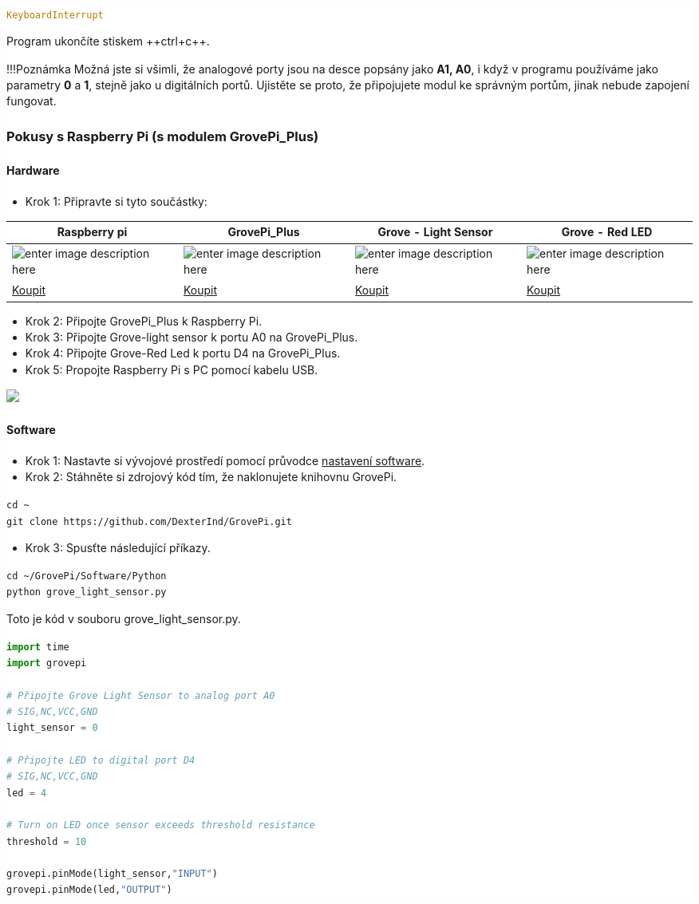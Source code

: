 ```python
KeyboardInterrupt

```

Program ukončíte stiskem ++ctrl+c++.

!!!Poznámka
Možná jste si všimli, že analogové porty jsou na desce popsány jako **A1, A0**, i když v programu používáme jako parametry **0** a **1**, stejně jako u digitálních portů. Ujistěte se proto, že připojujete modul ke správným portům, jinak nebude zapojení fungovat.

### Pokusy s Raspberry Pi (s modulem GrovePi_Plus)

#### Hardware

- Krok 1: Připravte si tyto součástky:

| Raspberry pi                                                                                                   | GrovePi_Plus                                                                                                         | Grove - Light Sensor                                                                                                   | Grove - Red LED                                                                                                |
| -------------------------------------------------------------------------------------------------------------- | -------------------------------------------------------------------------------------------------------------------- | ---------------------------------------------------------------------------------------------------------------------- | -------------------------------------------------------------------------------------------------------------- |
| ![enter image description here](https://github.com/SeeedDocument/wiki_english/raw/master/docs/images/rasp.jpg) | ![enter image description here](https://github.com/SeeedDocument/wiki_english/raw/master/docs/images/Grovepi%2B.jpg) | ![enter image description here](https://github.com/SeeedDocument/Grove_Light_Sensor/raw/master/img/light_sensor_s.jpg) | ![enter image description here](https://github.com/SeeedDocument/Grove-Red_LED/raw/master/img/Red%20LED_s.jpg) |
| [Koupit](https://www.seeedstudio.com/Raspberry-Pi-3-Model-B-p-2625.html)                                       | [Koupit](https://www.seeedstudio.com/GrovePi%2B-p-2241.html)                                                         | [Koupit](https://www.seeedstudio.com/Grove-Light-Sensor-v1.2-p-2727.html)                                              | [Koupit](https://www.seeedstudio.com/s/Grove-Red-LED-p-1142.html)                                              |

- Krok 2: Připojte GrovePi_Plus k Raspberry Pi.
- Krok 3: Připojte Grove-light sensor k portu A0 na GrovePi_Plus.
- Krok 4: Připojte Grove-Red Led k portu D4 na GrovePi_Plus.
- Krok 5: Propojte Raspberry Pi s PC pomocí kabelu USB.

![](https://github.com/SeeedDocument/Grove_Light_Sensor/raw/master/img/rasp_light.jpg)

#### Software

- Krok 1: Nastavte si vývojové prostředí pomocí průvodce [nastavení software](https://www.dexterindustries.com/GrovePi/get-started-with-the-grovepi/setting-software/).
- Krok 2: Stáhněte si zdrojový kód tím, že naklonujete knihovnu GrovePi.

```
cd ~
git clone https://github.com/DexterInd/GrovePi.git

```

- Krok 3: Spusťte následující příkazy.

```
cd ~/GrovePi/Software/Python
python grove_light_sensor.py
```

Toto je kód v souboru grove_light_sensor.py.

```python
import time
import grovepi

# Připojte Grove Light Sensor to analog port A0
# SIG,NC,VCC,GND
light_sensor = 0

# Připojte LED to digital port D4
# SIG,NC,VCC,GND
led = 4

# Turn on LED once sensor exceeds threshold resistance
threshold = 10

grovepi.pinMode(light_sensor,"INPUT")
grovepi.pinMode(led,"OUTPUT")
```